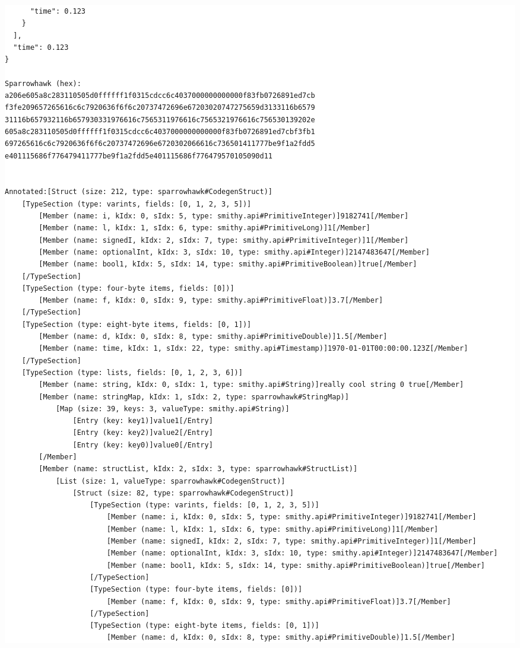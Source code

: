 ```
      "time": 0.123
    }
  ],
  "time": 0.123
}

Sparrowhawk (hex):
a206e605a8c283110505d0ffffff1f0315cdcc6c4037000000000000f83fb0726891ed7cb
f3fe209657265616c6c7920636f6f6c20737472696e67203020747275659d3133116b6579
31116b657932116b657930331976616c7565311976616c7565321976616c756530139202e
605a8c283110505d0ffffff1f0315cdcc6c4037000000000000f83fb0726891ed7cbf3fb1
697265616c6c7920636f6f6c20737472696e6720302066616c736501411777be9f1a2fdd5
e401115686f776479411777be9f1a2fdd5e401115686f776479570105090d11


Annotated:[Struct (size: 212, type: sparrowhawk#CodegenStruct)]
    [TypeSection (type: varints, fields: [0, 1, 2, 3, 5])]
        [Member (name: i, kIdx: 0, sIdx: 5, type: smithy.api#PrimitiveInteger)]9182741[/Member]
        [Member (name: l, kIdx: 1, sIdx: 6, type: smithy.api#PrimitiveLong)]1[/Member]
        [Member (name: signedI, kIdx: 2, sIdx: 7, type: smithy.api#PrimitiveInteger)]1[/Member]
        [Member (name: optionalInt, kIdx: 3, sIdx: 10, type: smithy.api#Integer)]2147483647[/Member]
        [Member (name: bool1, kIdx: 5, sIdx: 14, type: smithy.api#PrimitiveBoolean)]true[/Member]
    [/TypeSection]
    [TypeSection (type: four-byte items, fields: [0])]
        [Member (name: f, kIdx: 0, sIdx: 9, type: smithy.api#PrimitiveFloat)]3.7[/Member]
    [/TypeSection]
    [TypeSection (type: eight-byte items, fields: [0, 1])]
        [Member (name: d, kIdx: 0, sIdx: 8, type: smithy.api#PrimitiveDouble)]1.5[/Member]
        [Member (name: time, kIdx: 1, sIdx: 22, type: smithy.api#Timestamp)]1970-01-01T00:00:00.123Z[/Member]
    [/TypeSection]
    [TypeSection (type: lists, fields: [0, 1, 2, 3, 6])]
        [Member (name: string, kIdx: 0, sIdx: 1, type: smithy.api#String)]really cool string 0 true[/Member]
        [Member (name: stringMap, kIdx: 1, sIdx: 2, type: sparrowhawk#StringMap)]
            [Map (size: 39, keys: 3, valueType: smithy.api#String)]
                [Entry (key: key1)]value1[/Entry]
                [Entry (key: key2)]value2[/Entry]
                [Entry (key: key0)]value0[/Entry]
        [/Member]
        [Member (name: structList, kIdx: 2, sIdx: 3, type: sparrowhawk#StructList)]
            [List (size: 1, valueType: sparrowhawk#CodegenStruct)]
                [Struct (size: 82, type: sparrowhawk#CodegenStruct)]
                    [TypeSection (type: varints, fields: [0, 1, 2, 3, 5])]
                        [Member (name: i, kIdx: 0, sIdx: 5, type: smithy.api#PrimitiveInteger)]9182741[/Member]
                        [Member (name: l, kIdx: 1, sIdx: 6, type: smithy.api#PrimitiveLong)]1[/Member]
                        [Member (name: signedI, kIdx: 2, sIdx: 7, type: smithy.api#PrimitiveInteger)]1[/Member]
                        [Member (name: optionalInt, kIdx: 3, sIdx: 10, type: smithy.api#Integer)]2147483647[/Member]
                        [Member (name: bool1, kIdx: 5, sIdx: 14, type: smithy.api#PrimitiveBoolean)]true[/Member]
                    [/TypeSection]
                    [TypeSection (type: four-byte items, fields: [0])]
                        [Member (name: f, kIdx: 0, sIdx: 9, type: smithy.api#PrimitiveFloat)]3.7[/Member]
                    [/TypeSection]
                    [TypeSection (type: eight-byte items, fields: [0, 1])]
                        [Member (name: d, kIdx: 0, sIdx: 8, type: smithy.api#PrimitiveDouble)]1.5[/Member]
```